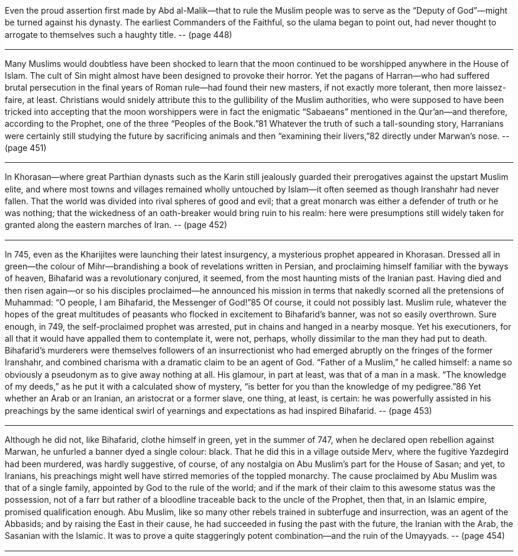 Even the proud assertion first made by Abd al-Malik—that to rule the Muslim people was to serve as the “Deputy of God”—might be turned against his dynasty. The earliest Commanders of the Faithful, so the ulama began to point out, had never thought to arrogate to themselves such a haughty title. -- (page 448)

--------

Many Muslims would doubtless have been shocked to learn that the moon continued to be worshipped anywhere in the House of Islam. The cult of Sin might almost have been designed to provoke their horror. Yet the pagans of Harran—who had suffered brutal persecution in the final years of Roman rule—had found their new masters, if not exactly more tolerant, then more laissez-faire, at least. Christians would snidely attribute this to the gullibility of the Muslim authorities, who were supposed to have been tricked into accepting that the moon worshippers were in fact the enigmatic “Sabaeans” mentioned in the Qur’an—and therefore, according to the Prophet, one of the three “Peoples of the Book.”81 Whatever the truth of such a tall-sounding story, Harranians were certainly still studying the future by sacrificing animals and then “examining their livers,”82 directly under Marwan’s nose. -- (page 451)

--------

In Khorasan—where great Parthian dynasts such as the Karin still jealously guarded their prerogatives against the upstart Muslim elite, and where most towns and villages remained wholly untouched by Islam—it often seemed as though Iranshahr had never fallen. That the world was divided into rival spheres of good and evil; that a great monarch was either a defender of truth or he was nothing; that the wickedness of an oath-breaker would bring ruin to his realm: here were presumptions still widely taken for granted along the eastern marches of Iran. -- (page 452)

--------

In 745, even as the Kharijites were launching their latest insurgency, a mysterious prophet appeared in Khorasan. Dressed all in green—the colour of Mihr—brandishing a book of revelations written in Persian, and proclaiming himself familiar with the byways of heaven, Bihafarid was a revolutionary conjured, it seemed, from the most haunting mists of the Iranian past. Having died and then risen again—or so his disciples proclaimed—he announced his mission in terms that nakedly scorned all the pretensions of Muhammad: “O people, I am Bihafarid, the Messenger of God!”85 Of course, it could not possibly last. Muslim rule, whatever the hopes of the great multitudes of peasants who flocked in excitement to Bihafarid’s banner, was not so easily overthrown. Sure enough, in 749, the self-proclaimed prophet was arrested, put in chains and hanged in a nearby mosque. Yet his executioners, for all that it would have appalled them to contemplate it, were not, perhaps, wholly dissimilar to the man they had put to death. Bihafarid’s murderers were themselves followers of an insurrectionist who had emerged abruptly on the fringes of the former Iranshahr, and combined charisma with a dramatic claim to be an agent of God. “Father of a Muslim,” he called himself: a name so obviously a pseudonym as to give away nothing at all. His glamour, in part at least, was that of a man in a mask. “The knowledge of my deeds,” as he put it with a calculated show of mystery, “is better for you than the knowledge of my pedigree.”86 Yet whether an Arab or an Iranian, an aristocrat or a former slave, one thing, at least, is certain: he was powerfully assisted in his preachings by the same identical swirl of yearnings and expectations as had inspired Bihafarid. -- (page 453)

--------

Although he did not, like Bihafarid, clothe himself in green, yet in the summer of 747, when he declared open rebellion against Marwan, he unfurled a banner dyed a single colour: black. That he did this in a village outside Merv, where the fugitive Yazdegird had been murdered, was hardly suggestive, of course, of any nostalgia on Abu Muslim’s part for the House of Sasan; and yet, to Iranians, his preachings might well have stirred memories of the toppled monarchy. The cause proclaimed by Abu Muslim was that of a single family, appointed by God to the rule of the world; and if the mark of their claim to this awesome status was the possession, not of a farr but rather of a bloodline traceable back to the uncle of the Prophet, then that, in an Islamic empire, promised qualification enough. Abu Muslim, like so many other rebels trained in subterfuge and insurrection, was an agent of the Abbasids; and by raising the East in their cause, he had succeeded in fusing the past with the future, the Iranian with the Arab, the Sasanian with the Islamic. It was to prove a quite staggeringly potent combination—and the ruin of the Umayyads. -- (page 454)

--------

